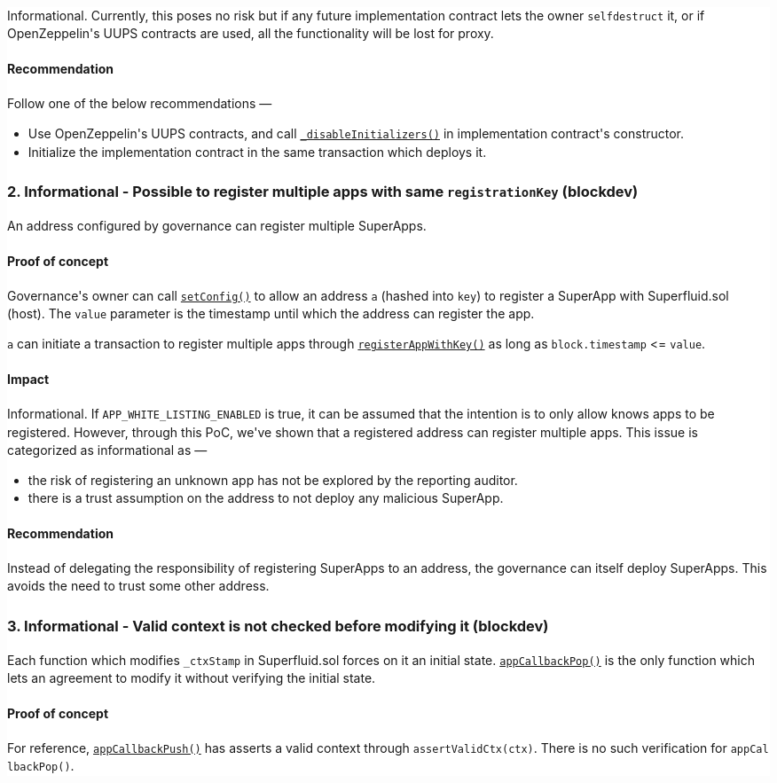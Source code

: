 Informational. Currently, this poses no risk but if any future implementation contract lets the owner `selfdestruct` it, or if OpenZeppelin's UUPS contracts are used, all the functionality will be lost for proxy.

#### Recommendation

Follow one of the below recommendations &mdash;
- Use OpenZeppelin's UUPS contracts, and call [`_disableInitializers()`](https://docs.openzeppelin.com/contracts/4.x/api/proxy#Initializable-_disableInitializers--) in implementation contract's constructor.
- Initialize the implementation contract in the same transaction which deploys it.

### 2. Informational - Possible to register multiple apps with same `registrationKey` (blockdev)

An address configured by governance can register multiple SuperApps.

#### Proof of concept

Governance's owner can call [`setConfig()`](https://github.com/Yacademy-block-2/protocol-monorepo/blob/8534dba06f6040bb31e2db69175ac3097430c528/packages/ethereum-contracts/contracts/gov/SuperfluidGovernanceBase.sol#L109) to allow an address `a` (hashed into `key`) to register a SuperApp with Superfluid.sol (host). The `value` parameter is the timestamp until which the address can register the app.

`a` can initiate a transaction to register multiple apps through [`registerAppWithKey()`](https://github.com/Yacademy-block-2/protocol-monorepo/blob/dev/packages/ethereum-contracts/contracts/superfluid/Superfluid.sol#L310) as long as `block.timestamp` <= `value`.

#### Impact

Informational. If `APP_WHITE_LISTING_ENABLED` is true, it can be assumed that the intention is to only allow knows apps to be registered. However, through this PoC, we've shown that a registered address can register multiple apps. This issue is categorized as informational as &mdash;
- the risk of registering an unknown app has not be explored by the reporting auditor.
- there is a trust assumption on the address to not deploy any malicious SuperApp.

#### Recommendation

Instead of delegating the responsibility of registering SuperApps to an address, the governance can itself deploy SuperApps. This avoids the need to trust some other address.

### 3. Informational - Valid context is not checked before modifying it (blockdev)

Each function which modifies `_ctxStamp` in Superfluid.sol forces on it an initial state. [`appCallbackPop()`](https://github.com/Yacademy-block-2/protocol-monorepo/blob/8534dba06f6040bb31e2db69175ac3097430c528/packages/ethereum-contracts/contracts/superfluid/Superfluid.sol#L531) is the only function which lets an agreement to modify it without verifying the initial state.

#### Proof of concept

For reference, [`appCallbackPush()`](https://github.com/Yacademy-block-2/protocol-monorepo/blob/8534dba06f6040bb31e2db69175ac3097430c528/packages/ethereum-contracts/contracts/superfluid/Superfluid.sol#L513) has asserts a valid context through `assertValidCtx(ctx)`. There is no such verification for `appCallbackPop()`.
